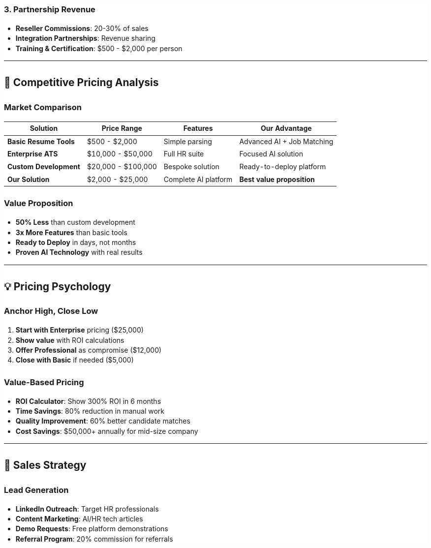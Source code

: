 ### **3. Partnership Revenue**
- **Reseller Commissions**: 20-30% of sales
- **Integration Partnerships**: Revenue sharing
- **Training & Certification**: $500 - $2,000 per person

---

## 🎯 **Competitive Pricing Analysis**

### **Market Comparison**
| Solution | Price Range | Features | Our Advantage |
|----------|-------------|----------|---------------|
| **Basic Resume Tools** | $500 - $2,000 | Simple parsing | Advanced AI + Job Matching |
| **Enterprise ATS** | $10,000 - $50,000 | Full HR suite | Focused AI solution |
| **Custom Development** | $20,000 - $100,000 | Bespoke solution | Ready-to-deploy platform |
| **Our Solution** | $2,000 - $25,000 | Complete AI platform | **Best value proposition** |

### **Value Proposition**
- **50% Less** than custom development
- **3x More Features** than basic tools
- **Ready to Deploy** in days, not months
- **Proven AI Technology** with real results

---

## 💡 **Pricing Psychology**

### **Anchor High, Close Low**
1. **Start with Enterprise** pricing ($25,000)
2. **Show value** with ROI calculations
3. **Offer Professional** as compromise ($12,000)
4. **Close with Basic** if needed ($5,000)

### **Value-Based Pricing**
- **ROI Calculator**: Show 300% ROI in 6 months
- **Time Savings**: 80% reduction in manual work
- **Quality Improvement**: 60% better candidate matches
- **Cost Savings**: $50,000+ annually for mid-size company

---

## 🎪 **Sales Strategy**

### **Lead Generation**
- **LinkedIn Outreach**: Target HR professionals
- **Content Marketing**: AI/HR tech articles
- **Demo Requests**: Free platform demonstrations
- **Referral Program**: 20% commission for referrals
